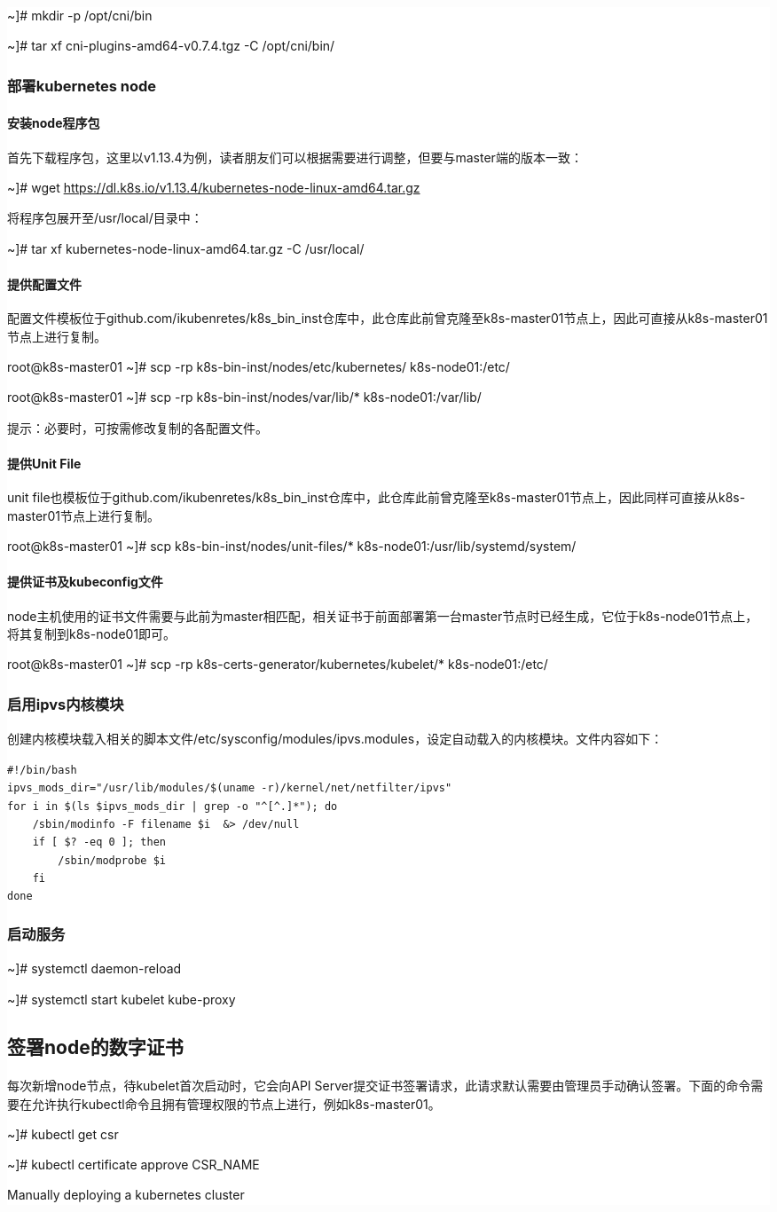 ~]# mkdir -p /opt/cni/bin 

~]# tar xf cni-plugins-amd64-v0.7.4.tgz -C /opt/cni/bin/

### 部署kubernetes node

#### 安装node程序包

首先下载程序包，这里以v1.13.4为例，读者朋友们可以根据需要进行调整，但要与master端的版本一致：

~]# wget https://dl.k8s.io/v1.13.4/kubernetes-node-linux-amd64.tar.gz

将程序包展开至/usr/local/目录中：

~]#  tar xf  kubernetes-node-linux-amd64.tar.gz  -C  /usr/local/

#### 提供配置文件

配置文件模板位于github.com/ikubenretes/k8s_bin_inst仓库中，此仓库此前曾克隆至k8s-master01节点上，因此可直接从k8s-master01节点上进行复制。

root@k8s-master01 ~]# scp -rp k8s-bin-inst/nodes/etc/kubernetes/  k8s-node01:/etc/

root@k8s-master01 ~]# scp -rp k8s-bin-inst/nodes/var/lib/*  k8s-node01:/var/lib/

提示：必要时，可按需修改复制的各配置文件。

#### 提供Unit File

unit file也模板位于github.com/ikubenretes/k8s_bin_inst仓库中，此仓库此前曾克隆至k8s-master01节点上，因此同样可直接从k8s-master01节点上进行复制。

root@k8s-master01 ~]# scp  k8s-bin-inst/nodes/unit-files/*   k8s-node01:/usr/lib/systemd/system/

#### 提供证书及kubeconfig文件

node主机使用的证书文件需要与此前为master相匹配，相关证书于前面部署第一台master节点时已经生成，它位于k8s-node01节点上，将其复制到k8s-node01即可。

root@k8s-master01 ~]# scp -rp k8s-certs-generator/kubernetes/kubelet/*  k8s-node01:/etc/

### 启用ipvs内核模块

创建内核模块载入相关的脚本文件/etc/sysconfig/modules/ipvs.modules，设定自动载入的内核模块。文件内容如下：

    #!/bin/bash
    ipvs_mods_dir="/usr/lib/modules/$(uname -r)/kernel/net/netfilter/ipvs"
    for i in $(ls $ipvs_mods_dir | grep -o "^[^.]*"); do
        /sbin/modinfo -F filename $i  &> /dev/null
        if [ $? -eq 0 ]; then
            /sbin/modprobe $i
        fi
    done

### 启动服务

~]# systemctl daemon-reload

~]# systemctl start kubelet kube-proxy

## 签署node的数字证书

每次新增node节点，待kubelet首次启动时，它会向API Server提交证书签署请求，此请求默认需要由管理员手动确认签署。下面的命令需要在允许执行kubectl命令且拥有管理权限的节点上进行，例如k8s-master01。

~]# kubectl get csr

~]# kubectl certificate approve CSR_NAME

Manually deploying a  kubernetes cluster
